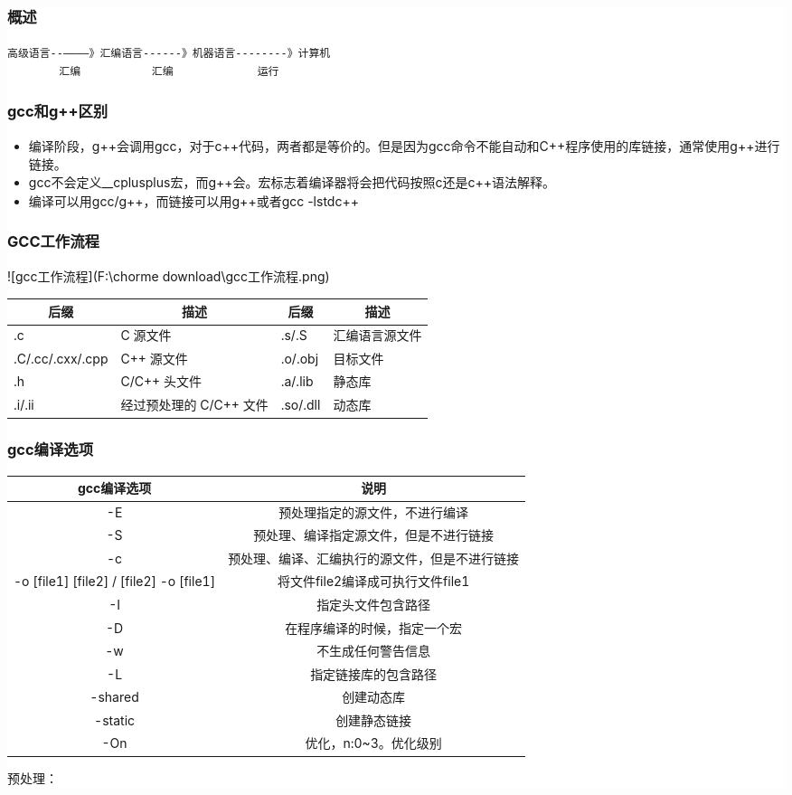 ### 概述

```
高级语言--————》汇编语言------》机器语言--------》计算机
		汇编			 汇编				运行
```

### gcc和g++区别

- 编译阶段，g++会调用gcc，对于c++代码，两者都是等价的。但是因为gcc命令不能自动和C++程序使用的库链接，通常使用g++进行链接。
- gcc不会定义__cplusplus宏，而g++会。宏标志着编译器将会把代码按照c还是c++语法解释。
- 编译可以用gcc/g++，而链接可以用g++或者gcc -lstdc++

### GCC工作流程

![gcc工作流程](F:\chorme download\gcc工作流程.png)

| 后缀             | 描述                    | 后缀     | 描述           |
| ---------------- | ----------------------- | -------- | -------------- |
| .c               | C 源文件                | .s/.S    | 汇编语言源文件 |
| .C/.cc/.cxx/.cpp | C++ 源文件              | .o/.obj  | 目标文件       |
| .h               | C/C++ 头文件            | .a/.lib  | 静态库         |
| .i/.ii           | 经过预处理的 C/C++ 文件 | .so/.dll | 动态库         |

### gcc编译选项

|               gcc编译选项               |                      说明                      |
| :-------------------------------------: | :--------------------------------------------: |
|                   -E                    |         预处理指定的源文件，不进行编译         |
|                   -S                    |     预处理、编译指定源文件，但是不进行链接     |
|                   -c                    | 预处理、编译、汇编执行的源文件，但是不进行链接 |
| -o [file1] [file2] / [file2] -o [file1] |        将文件file2编译成可执行文件file1        |
|                   -I                    |               指定头文件包含路径               |
|                   -D                    |          在程序编译的时候，指定一个宏          |
|                   -w                    |               不生成任何警告信息               |
|                   -L                    |              指定链接库的包含路径              |
|                 -shared                 |                   创建动态库                   |
|                 -static                 |                  创建静态链接                  |
|                   -On                   |             优化，n:0~3。优化级别              |

预处理：
